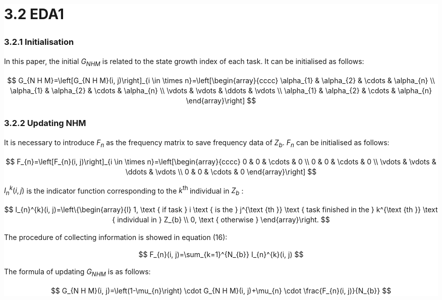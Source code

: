 # 3.2 EDA1 

### 3.2.1 Initialisation

In this paper, the initial $G_{N H M}$ is related to the state growth index of each task. It can be initialised as follows:

$$
G_{N H M}=\left[G_{N H M}(i, j)\right]_{i \in \times n}=\left[\begin{array}{cccc}
\alpha_{1} & \alpha_{2} & \cdots & \alpha_{n} \\
\alpha_{1} & \alpha_{2} & \cdots & \alpha_{n} \\
\vdots & \vdots & \ddots & \vdots \\
\alpha_{1} & \alpha_{2} & \cdots & \alpha_{n}
\end{array}\right]
$$

### 3.2.2 Updating NHM

It is necessary to introduce $F_{n}$ as the frequency matrix to save frequency data of $Z_{b}$. $F_{n}$ can be initialised as follows:

$$
F_{n}=\left[F_{n}(i, j)\right]_{i \in \times n}=\left[\begin{array}{cccc}
0 & 0 & \cdots & 0 \\
0 & 0 & \cdots & 0 \\
\vdots & \vdots & \ddots & \vdots \\
0 & 0 & \cdots & 0
\end{array}\right]
$$

$I_{n}^{k}(i, j)$ is the indicator function corresponding to the $k^{\text {th }}$ individual in $Z_{b}$ :

$$
I_{n}^{k}(i, j)=\left\{\begin{array}{l}
1, \text { if task } i \text { is the } j^{\text {th }} \text { task finished in the } k^{\text {th }} \text { individual in } Z_{b} \\
0, \text { otherwise }
\end{array}\right.
$$

The procedure of collecting information is showed in equation (16):

$$
F_{n}(i, j)=\sum_{k=1}^{N_{b}} I_{n}^{k}(i, j)
$$

The formula of updating $G_{N H M}$ is as follows:

$$
G_{N H M}(i, j)=\left(1-\mu_{n}\right) \cdot G_{N H M}(i, j)+\mu_{n} \cdot \frac{F_{n}(i, j)}{N_{b}}
$$

